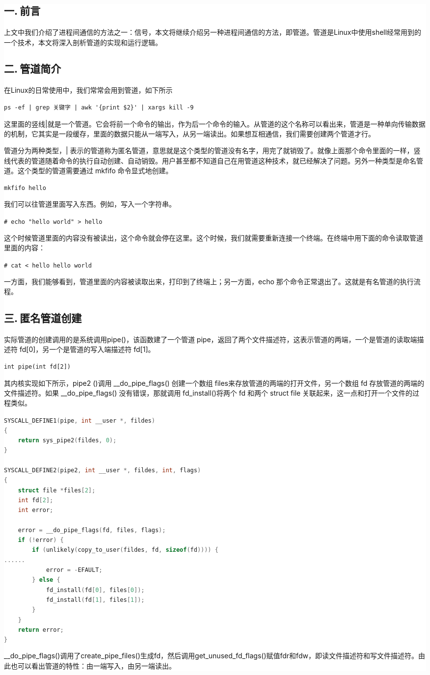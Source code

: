 ## 一. 前言

上文中我们介绍了进程间通信的方法之一：信号，本文将继续介绍另一种进程间通信的方法，即管道。管道是Linux中使用shell经常用到的一个技术，本文将深入剖析管道的实现和运行逻辑。

## 二. 管道简介

在Linux的日常使用中，我们常常会用到管道，如下所示

    ps -ef | grep 关键字 | awk '{print $2}' | xargs kill -9
    
这里面的竖线|就是一个管道。它会将前一个命令的输出，作为后一个命令的输入。从管道的这个名称可以看出来，管道是一种单向传输数据的机制，它其实是一段缓存，里面的数据只能从一端写入，从另一端读出。如果想互相通信，我们需要创建两个管道才行。

管道分为两种类型，| 表示的管道称为匿名管道，意思就是这个类型的管道没有名字，用完了就销毁了。就像上面那个命令里面的一样，竖线代表的管道随着命令的执行自动创建、自动销毁。用户甚至都不知道自己在用管道这种技术，就已经解决了问题。另外一种类型是命名管道。这个类型的管道需要通过 mkfifo 命令显式地创建。

    mkfifo hello

我们可以往管道里面写入东西。例如，写入一个字符串。

    # echo "hello world" > hello

这个时候管道里面的内容没有被读出，这个命令就会停在这里。这个时候，我们就需要重新连接一个终端。在终端中用下面的命令读取管道里面的内容：

    # cat < hello hello world
    
一方面，我们能够看到，管道里面的内容被读取出来，打印到了终端上；另一方面，echo 那个命令正常退出了。这就是有名管道的执行流程。

## 三. 匿名管道创建

实际管道的创建调用的是系统调用pipe()，该函数建了一个管道 pipe，返回了两个文件描述符，这表示管道的两端，一个是管道的读取端描述符 fd[0]，另一个是管道的写入端描述符 fd[1]。

    int pipe(int fd[2])

其内核实现如下所示，pipe2 ()调用 __do_pipe_flags() 创建一个数组 files来存放管道的两端的打开文件，另一个数组 fd 存放管道的两端的文件描述符。如果 __do_pipe_flags() 没有错误，那就调用 fd_install()将两个 fd 和两个 struct file 关联起来，这一点和打开一个文件的过程类似。
```c
SYSCALL_DEFINE1(pipe, int __user *, fildes)
{
    return sys_pipe2(fildes, 0);
}

SYSCALL_DEFINE2(pipe2, int __user *, fildes, int, flags)
{
    struct file *files[2];
    int fd[2];
    int error;

    error = __do_pipe_flags(fd, files, flags);
    if (!error) {
        if (unlikely(copy_to_user(fildes, fd, sizeof(fd)))) {
......
            error = -EFAULT;
        } else {
            fd_install(fd[0], files[0]);
            fd_install(fd[1], files[1]);
        }
    }
    return error;
}
```
__do_pipe_flags()调用了create_pipe_files()生成fd，然后调用get_unused_fd_flags()赋值fdr和fdw，即读文件描述符和写文件描述符。由此也可以看出管道的特性：由一端写入，由另一端读出。
